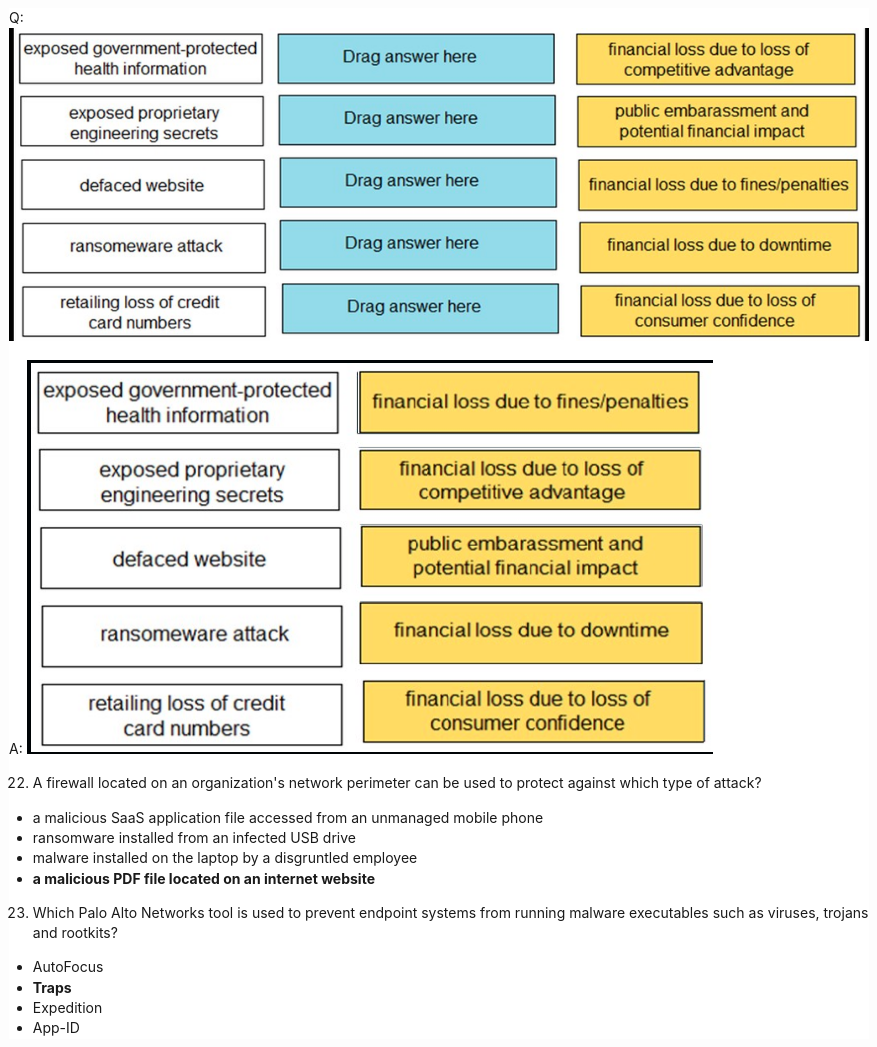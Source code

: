 Q: ![Question](drag-drop-question.png)

A: ![Answer](drag-drop-answer.png)

22. A firewall located on an organization's network perimeter can be used to protect against which type of attack?
+ a malicious SaaS application file accessed from an unmanaged mobile phone
+ ransomware installed from an infected USB drive
+ malware installed on the laptop by a disgruntled employee
+ **a malicious PDF file located on an internet website**

23. Which Palo Alto Networks tool is used to prevent endpoint systems from running malware executables such as viruses, trojans and rootkits?
+ AutoFocus
+ **Traps**
+ Expedition
+ App-ID
